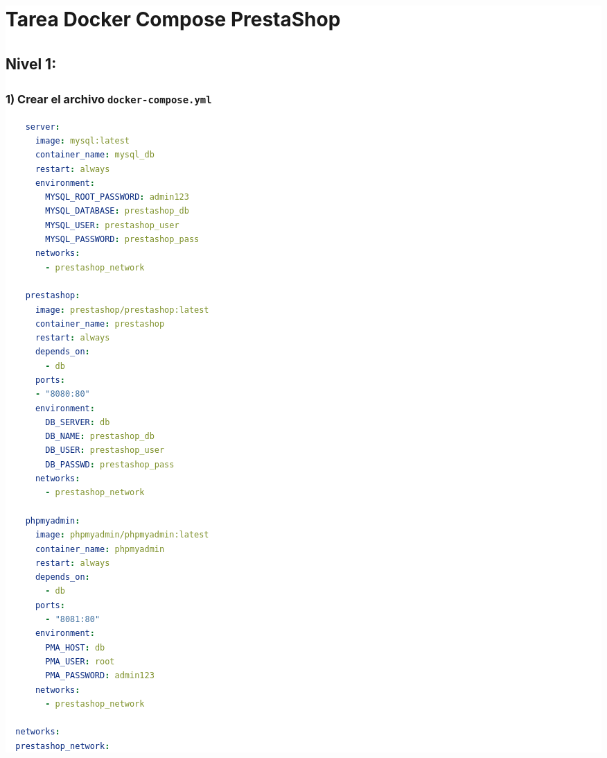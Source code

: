 # Tarea Docker Compose PrestaShop

## Nivel 1:

### 1) Crear el archivo `docker-compose.yml`
```yaml
    server:
      image: mysql:latest
      container_name: mysql_db
      restart: always
      environment:
        MYSQL_ROOT_PASSWORD: admin123
        MYSQL_DATABASE: prestashop_db
        MYSQL_USER: prestashop_user
        MYSQL_PASSWORD: prestashop_pass
      networks:
        - prestashop_network
    
    prestashop:
      image: prestashop/prestashop:latest
      container_name: prestashop
      restart: always
      depends_on:
        - db
      ports:
      - "8080:80"
      environment:
        DB_SERVER: db
        DB_NAME: prestashop_db
        DB_USER: prestashop_user
        DB_PASSWD: prestashop_pass
      networks:
        - prestashop_network
    
    phpmyadmin:
      image: phpmyadmin/phpmyadmin:latest
      container_name: phpmyadmin
      restart: always
      depends_on:
        - db
      ports:
        - "8081:80"
      environment:
        PMA_HOST: db
        PMA_USER: root
        PMA_PASSWORD: admin123
      networks:
        - prestashop_network
    
  networks:
  prestashop_network:
```
